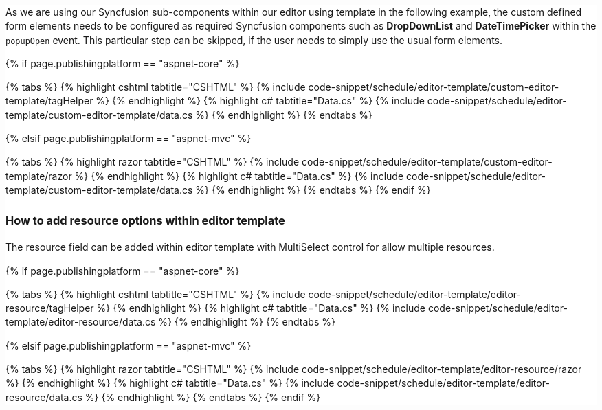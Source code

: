 As we are using our Syncfusion sub-components within our editor using template in the following example, the custom defined form elements needs to be configured as required Syncfusion components such as **DropDownList** and **DateTimePicker** within the `popupOpen` event. This particular step can be skipped, if the user needs to simply use the usual form elements.

{% if page.publishingplatform == "aspnet-core" %}

{% tabs %}
{% highlight cshtml tabtitle="CSHTML" %}
{% include code-snippet/schedule/editor-template/custom-editor-template/tagHelper %}
{% endhighlight %}
{% highlight c# tabtitle="Data.cs" %}
{% include code-snippet/schedule/editor-template/custom-editor-template/data.cs %}
{% endhighlight %}
{% endtabs %}

{% elsif page.publishingplatform == "aspnet-mvc" %}

{% tabs %}
{% highlight razor tabtitle="CSHTML" %}
{% include code-snippet/schedule/editor-template/custom-editor-template/razor %}
{% endhighlight %}
{% highlight c# tabtitle="Data.cs" %}
{% include code-snippet/schedule/editor-template/custom-editor-template/data.cs %}
{% endhighlight %}
{% endtabs %}
{% endif %}



### How to add resource options within editor template

The resource field can be added within editor template with MultiSelect control for allow multiple resources.

{% if page.publishingplatform == "aspnet-core" %}

{% tabs %}
{% highlight cshtml tabtitle="CSHTML" %}
{% include code-snippet/schedule/editor-template/editor-resource/tagHelper %}
{% endhighlight %}
{% highlight c# tabtitle="Data.cs" %}
{% include code-snippet/schedule/editor-template/editor-resource/data.cs %}
{% endhighlight %}
{% endtabs %}

{% elsif page.publishingplatform == "aspnet-mvc" %}

{% tabs %}
{% highlight razor tabtitle="CSHTML" %}
{% include code-snippet/schedule/editor-template/editor-resource/razor %}
{% endhighlight %}
{% highlight c# tabtitle="Data.cs" %}
{% include code-snippet/schedule/editor-template/editor-resource/data.cs %}
{% endhighlight %}
{% endtabs %}
{% endif %}
